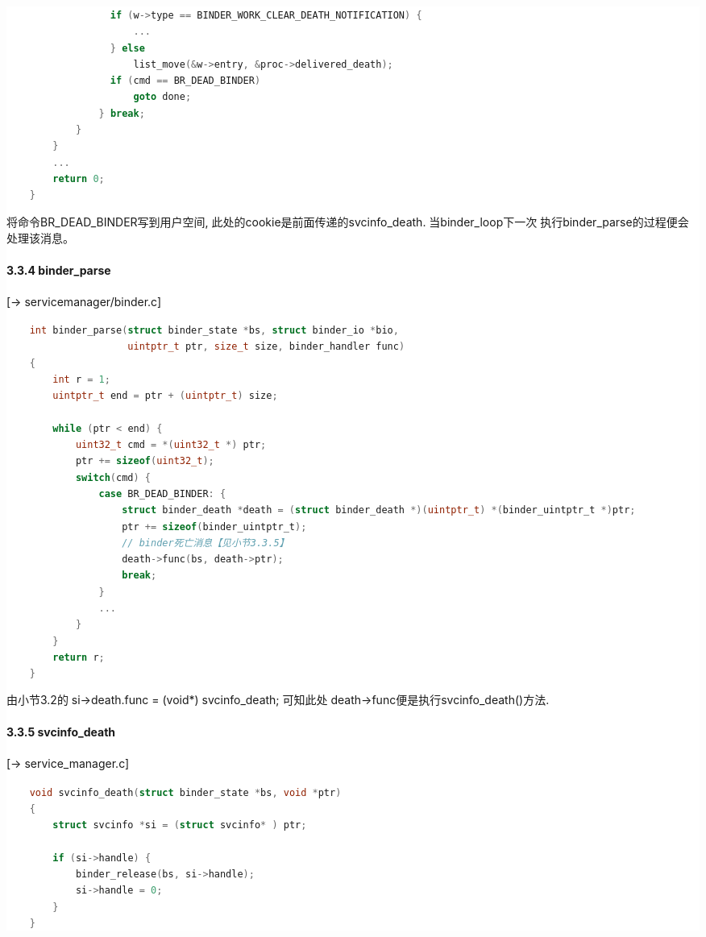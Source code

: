 ```c
                  if (w->type == BINDER_WORK_CLEAR_DEATH_NOTIFICATION) {
                      ...
                  } else
                      list_move(&w->entry, &proc->delivered_death);
                  if (cmd == BR_DEAD_BINDER)
                      goto done;
                } break;
            }
        }
        ...
        return 0;
    }
```

将命令BR_DEAD_BINDER写到用户空间, 此处的cookie是前面传递的svcinfo_death. 当binder_loop下一次
执行binder_parse的过程便会处理该消息。

#### 3.3.4 binder_parse
[-> servicemanager/binder.c]

```c
    int binder_parse(struct binder_state *bs, struct binder_io *bio,
                     uintptr_t ptr, size_t size, binder_handler func)
    {
        int r = 1;
        uintptr_t end = ptr + (uintptr_t) size;

        while (ptr < end) {
            uint32_t cmd = *(uint32_t *) ptr;
            ptr += sizeof(uint32_t);
            switch(cmd) {
                case BR_DEAD_BINDER: {
                    struct binder_death *death = (struct binder_death *)(uintptr_t) *(binder_uintptr_t *)ptr;
                    ptr += sizeof(binder_uintptr_t);
                    // binder死亡消息【见小节3.3.5】
                    death->func(bs, death->ptr);
                    break;
                }
                ...
            }
        }
        return r;
    }
```

由小节3.2的 si->death.func = (void*) svcinfo_death; 可知此处 death->func便是执行svcinfo_death()方法.

#### 3.3.5 svcinfo_death
[-> service_manager.c]

```c
    void svcinfo_death(struct binder_state *bs, void *ptr)
    {
        struct svcinfo *si = (struct svcinfo* ) ptr;

        if (si->handle) {
            binder_release(bs, si->handle);
            si->handle = 0;
        }
    }
```
